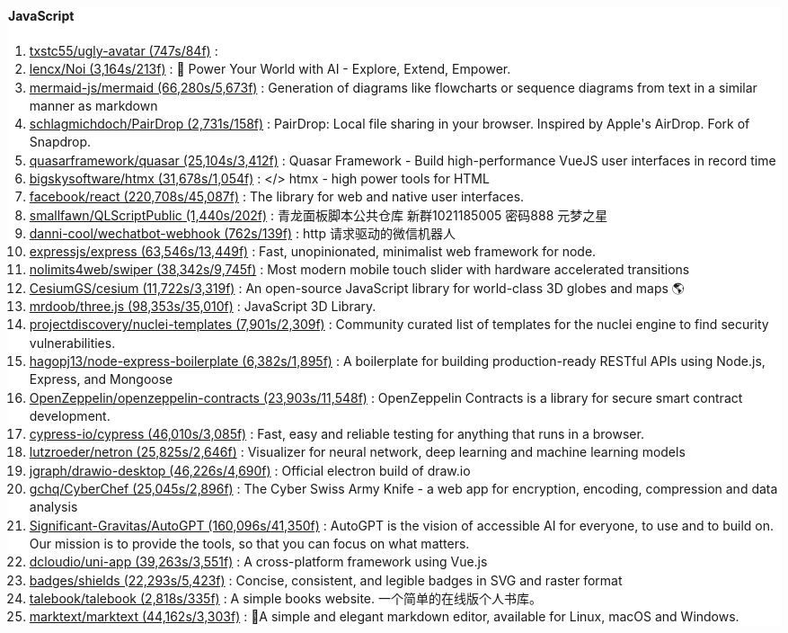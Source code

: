 #### JavaScript
1. [txstc55/ugly-avatar (747s/84f)](https://github.com/txstc55/ugly-avatar) : 
2. [lencx/Noi (3,164s/213f)](https://github.com/lencx/Noi) : 🚀 Power Your World with AI - Explore, Extend, Empower.
3. [mermaid-js/mermaid (66,280s/5,673f)](https://github.com/mermaid-js/mermaid) : Generation of diagrams like flowcharts or sequence diagrams from text in a similar manner as markdown
4. [schlagmichdoch/PairDrop (2,731s/158f)](https://github.com/schlagmichdoch/PairDrop) : PairDrop: Local file sharing in your browser. Inspired by Apple's AirDrop. Fork of Snapdrop.
5. [quasarframework/quasar (25,104s/3,412f)](https://github.com/quasarframework/quasar) : Quasar Framework - Build high-performance VueJS user interfaces in record time
6. [bigskysoftware/htmx (31,678s/1,054f)](https://github.com/bigskysoftware/htmx) : </> htmx - high power tools for HTML
7. [facebook/react (220,708s/45,087f)](https://github.com/facebook/react) : The library for web and native user interfaces.
8. [smallfawn/QLScriptPublic (1,440s/202f)](https://github.com/smallfawn/QLScriptPublic) : 青龙面板脚本公共仓库 新群1021185005 密码888 元梦之星
9. [danni-cool/wechatbot-webhook (762s/139f)](https://github.com/danni-cool/wechatbot-webhook) : http 请求驱动的微信机器人
10. [expressjs/express (63,546s/13,449f)](https://github.com/expressjs/express) : Fast, unopinionated, minimalist web framework for node.
11. [nolimits4web/swiper (38,342s/9,745f)](https://github.com/nolimits4web/swiper) : Most modern mobile touch slider with hardware accelerated transitions
12. [CesiumGS/cesium (11,722s/3,319f)](https://github.com/CesiumGS/cesium) : An open-source JavaScript library for world-class 3D globes and maps 🌎
13. [mrdoob/three.js (98,353s/35,010f)](https://github.com/mrdoob/three.js) : JavaScript 3D Library.
14. [projectdiscovery/nuclei-templates (7,901s/2,309f)](https://github.com/projectdiscovery/nuclei-templates) : Community curated list of templates for the nuclei engine to find security vulnerabilities.
15. [hagopj13/node-express-boilerplate (6,382s/1,895f)](https://github.com/hagopj13/node-express-boilerplate) : A boilerplate for building production-ready RESTful APIs using Node.js, Express, and Mongoose
16. [OpenZeppelin/openzeppelin-contracts (23,903s/11,548f)](https://github.com/OpenZeppelin/openzeppelin-contracts) : OpenZeppelin Contracts is a library for secure smart contract development.
17. [cypress-io/cypress (46,010s/3,085f)](https://github.com/cypress-io/cypress) : Fast, easy and reliable testing for anything that runs in a browser.
18. [lutzroeder/netron (25,825s/2,646f)](https://github.com/lutzroeder/netron) : Visualizer for neural network, deep learning and machine learning models
19. [jgraph/drawio-desktop (46,226s/4,690f)](https://github.com/jgraph/drawio-desktop) : Official electron build of draw.io
20. [gchq/CyberChef (25,045s/2,896f)](https://github.com/gchq/CyberChef) : The Cyber Swiss Army Knife - a web app for encryption, encoding, compression and data analysis
21. [Significant-Gravitas/AutoGPT (160,096s/41,350f)](https://github.com/Significant-Gravitas/AutoGPT) : AutoGPT is the vision of accessible AI for everyone, to use and to build on. Our mission is to provide the tools, so that you can focus on what matters.
22. [dcloudio/uni-app (39,263s/3,551f)](https://github.com/dcloudio/uni-app) : A cross-platform framework using Vue.js
23. [badges/shields (22,293s/5,423f)](https://github.com/badges/shields) : Concise, consistent, and legible badges in SVG and raster format
24. [talebook/talebook (2,818s/335f)](https://github.com/talebook/talebook) : A simple books website. 一个简单的在线版个人书库。
25. [marktext/marktext (44,162s/3,303f)](https://github.com/marktext/marktext) : 📝A simple and elegant markdown editor, available for Linux, macOS and Windows.

